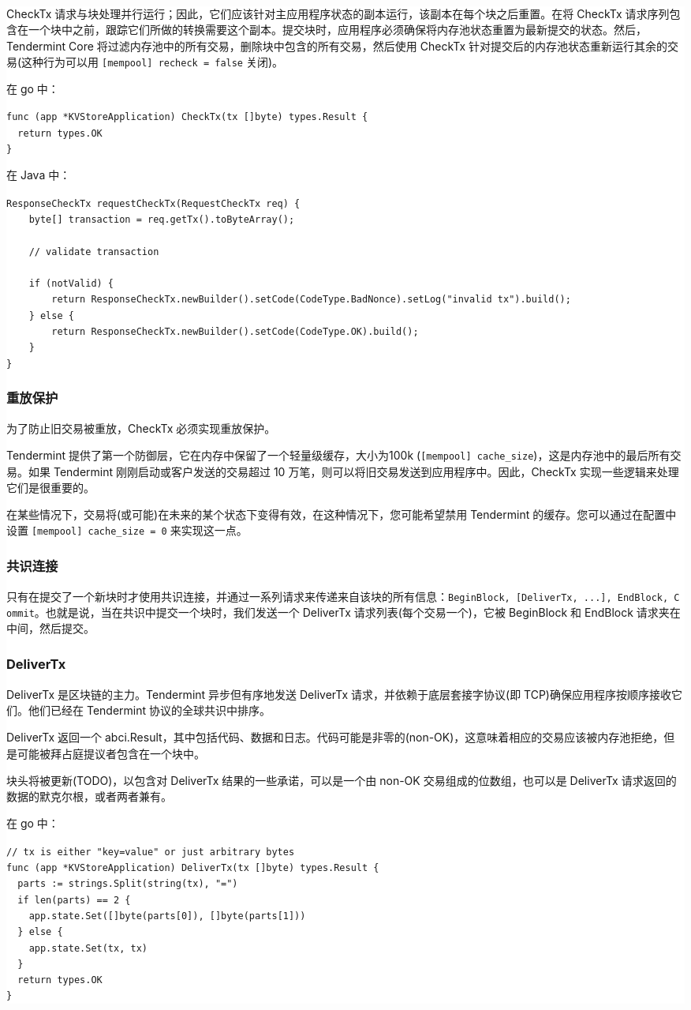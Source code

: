 CheckTx 请求与块处理并行运行；因此，它们应该针对主应用程序状态的副本运行，该副本在每个块之后重置。在将 CheckTx 请求序列包含在一个块中之前，跟踪它们所做的转换需要这个副本。提交块时，应用程序必须确保将内存池状态重置为最新提交的状态。然后，Tendermint Core 将过滤内存池中的所有交易，删除块中包含的所有交易，然后使用 CheckTx 针对提交后的内存池状态重新运行其余的交易(这种行为可以用 `[mempool] recheck = false` 关闭)。

在 go 中：

```
func (app *KVStoreApplication) CheckTx(tx []byte) types.Result {
  return types.OK
}
```

在 Java 中：

```
ResponseCheckTx requestCheckTx(RequestCheckTx req) {
    byte[] transaction = req.getTx().toByteArray();

    // validate transaction

    if (notValid) {
        return ResponseCheckTx.newBuilder().setCode(CodeType.BadNonce).setLog("invalid tx").build();
    } else {
        return ResponseCheckTx.newBuilder().setCode(CodeType.OK).build();
    }
}
```

### 重放保护

为了防止旧交易被重放，CheckTx 必须实现重放保护。

Tendermint 提供了第一个防御层，它在内存中保留了一个轻量级缓存，大小为100k (`[mempool] cache_size`)，这是内存池中的最后所有交易。如果 Tendermint 刚刚启动或客户发送的交易超过 10 万笔，则可以将旧交易发送到应用程序中。因此，CheckTx 实现一些逻辑来处理它们是很重要的。

在某些情况下，交易将(或可能)在未来的某个状态下变得有效，在这种情况下，您可能希望禁用 Tendermint 的缓存。您可以通过在配置中设置 `[mempool] cache_size = 0` 来实现这一点。

### 共识连接

只有在提交了一个新块时才使用共识连接，并通过一系列请求来传递来自该块的所有信息：`BeginBlock, [DeliverTx, ...], EndBlock, Commit`。也就是说，当在共识中提交一个块时，我们发送一个 DeliverTx 请求列表(每个交易一个)，它被 BeginBlock 和 EndBlock 请求夹在中间，然后提交。

### DeliverTx

DeliverTx 是区块链的主力。Tendermint 异步但有序地发送 DeliverTx 请求，并依赖于底层套接字协议(即 TCP)确保应用程序按顺序接收它们。他们已经在 Tendermint 协议的全球共识中排序。

DeliverTx 返回一个 abci.Result，其中包括代码、数据和日志。代码可能是非零的(non-OK)，这意味着相应的交易应该被内存池拒绝，但是可能被拜占庭提议者包含在一个块中。

块头将被更新(TODO)，以包含对 DeliverTx 结果的一些承诺，可以是一个由 non-OK 交易组成的位数组，也可以是 DeliverTx 请求返回的数据的默克尔根，或者两者兼有。

在 go 中：

```
// tx is either "key=value" or just arbitrary bytes
func (app *KVStoreApplication) DeliverTx(tx []byte) types.Result {
  parts := strings.Split(string(tx), "=")
  if len(parts) == 2 {
    app.state.Set([]byte(parts[0]), []byte(parts[1]))
  } else {
    app.state.Set(tx, tx)
  }
  return types.OK
}
```
